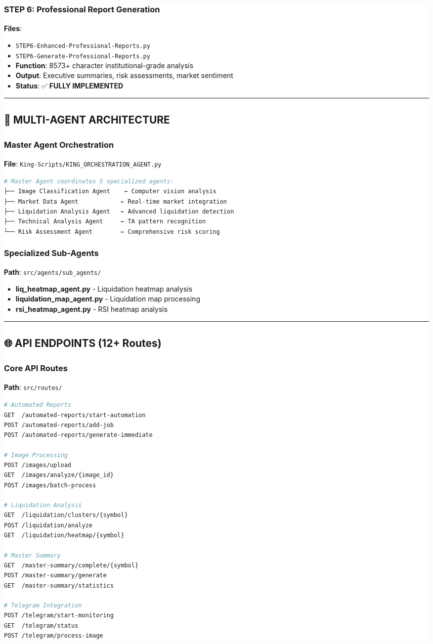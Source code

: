 ### **STEP 6: Professional Report Generation**
**Files**:
- `STEP6-Enhanced-Professional-Reports.py`
- `STEP6-Generate-Professional-Reports.py`
- **Function**: 8573+ character institutional-grade analysis
- **Output**: Executive summaries, risk assessments, market sentiment
- **Status**: ✅ **FULLY IMPLEMENTED**

---

## 🤖 **MULTI-AGENT ARCHITECTURE**

### **Master Agent Orchestration**
**File**: `King-Scripts/KING_ORCHESTRATION_AGENT.py`
```python
# Master Agent coordinates 5 specialized agents:
├── Image Classification Agent    ← Computer vision analysis
├── Market Data Agent            ← Real-time market integration  
├── Liquidation Analysis Agent   ← Advanced liquidation detection
├── Technical Analysis Agent     ← TA pattern recognition
└── Risk Assessment Agent        ← Comprehensive risk scoring
```

### **Specialized Sub-Agents**
**Path**: `src/agents/sub_agents/`
- **liq_heatmap_agent.py** - Liquidation heatmap analysis
- **liquidation_map_agent.py** - Liquidation map processing
- **rsi_heatmap_agent.py** - RSI heatmap analysis

---

## 🌐 **API ENDPOINTS (12+ Routes)**

### **Core API Routes**
**Path**: `src/routes/`

```bash
# Automated Reports
GET  /automated-reports/start-automation
POST /automated-reports/add-job
POST /automated-reports/generate-immediate

# Image Processing  
POST /images/upload
GET  /images/analyze/{image_id}
POST /images/batch-process

# Liquidation Analysis
GET  /liquidation/clusters/{symbol}
POST /liquidation/analyze
GET  /liquidation/heatmap/{symbol}

# Master Summary
GET  /master-summary/complete/{symbol}
POST /master-summary/generate
GET  /master-summary/statistics

# Telegram Integration
POST /telegram/start-monitoring
GET  /telegram/status
POST /telegram/process-image
```

